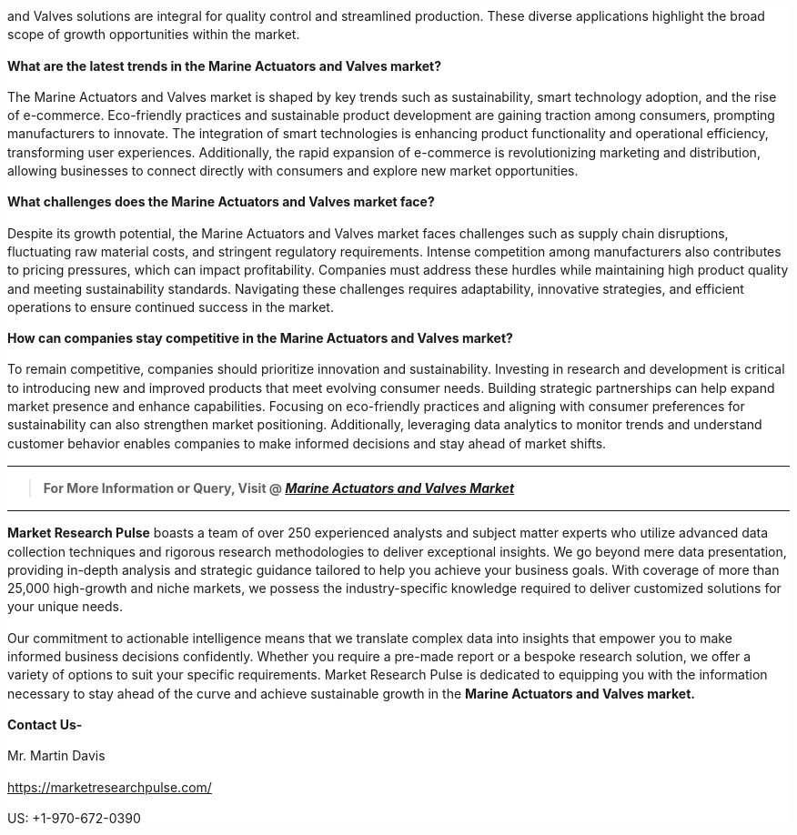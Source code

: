 and Valves solutions are integral for quality control and streamlined production. These diverse applications highlight the broad scope of growth opportunities within the market.</p><p><strong>What are the latest trends in the Marine Actuators and Valves market?</strong></p><p>The Marine Actuators and Valves market is shaped by key trends such as sustainability, smart technology adoption, and the rise of e-commerce. Eco-friendly practices and sustainable product development are gaining traction among consumers, prompting manufacturers to innovate. The integration of smart technologies is enhancing product functionality and operational efficiency, transforming user experiences. Additionally, the rapid expansion of e-commerce is revolutionizing marketing and distribution, allowing businesses to connect directly with consumers and explore new market opportunities.</p><p><strong>What challenges does the Marine Actuators and Valves market face?</strong></p><p>Despite its growth potential, the Marine Actuators and Valves market faces challenges such as supply chain disruptions, fluctuating raw material costs, and stringent regulatory requirements. Intense competition among manufacturers also contributes to pricing pressures, which can impact profitability. Companies must address these hurdles while maintaining high product quality and meeting sustainability standards. Navigating these challenges requires adaptability, innovative strategies, and efficient operations to ensure continued success in the market.</p><p><strong>How can companies stay competitive in the Marine Actuators and Valves market?</strong></p><p>To remain competitive, companies should prioritize innovation and sustainability. Investing in research and development is critical to introducing new and improved products that meet evolving consumer needs. Building strategic partnerships can help expand market presence and enhance capabilities. Focusing on eco-friendly practices and aligning with consumer preferences for sustainability can also strengthen market positioning. Additionally, leveraging data analytics to monitor trends and understand customer behavior enables companies to make informed decisions and stay ahead of market shifts.</p><hr /><blockquote><p><strong>For More Information or Query, Visit @&nbsp;<em><a href="https://marketresearchpulse.com/report/69786/marine-actuators-and-valves-market?utm_source=Linkedin&utm_medium=027">Marine Actuators and Valves Market</a></em></strong></p></blockquote><hr /><p><strong>Market Research Pulse</strong> boasts a team of over 250 experienced analysts and subject matter experts who utilize advanced data collection techniques and rigorous research methodologies to deliver exceptional insights. We go beyond mere data presentation, providing in-depth analysis and strategic guidance tailored to help you achieve your business goals. With coverage of more than 25,000 high-growth and niche markets, we possess the industry-specific knowledge required to deliver customized solutions for your unique needs.</p><p>Our commitment to actionable intelligence means that we translate complex data into insights that empower you to make informed business decisions confidently. Whether you require a pre-made report or a bespoke research solution, we offer a variety of options to suit your specific requirements. Market Research Pulse is dedicated to equipping you with the information necessary to stay ahead of the curve and achieve sustainable growth in the <strong>Marine Actuators and Valves market.</strong></p><p><strong>Contact Us-</strong></p><p>Mr. Martin Davis</p><p>https://marketresearchpulse.com/</p><p>US: +1-970-672-0390</p>
